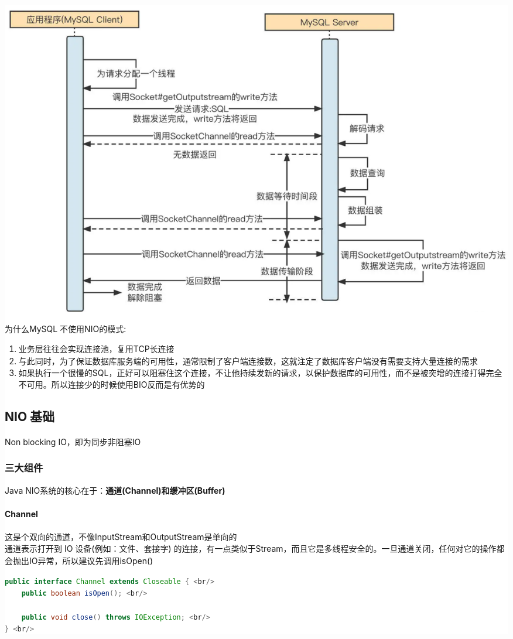 ![image.png](images/Netty-2.png) <br/>

为什么MySQL 不使用NIO的模式: <br/>

1. 业务层往往会实现连接池，复用TCP长连接 <br/>
2. 与此同时，为了保证数据库服务端的可用性，通常限制了客户端连接数，这就注定了数据库客户端没有需要支持大量连接的需求 <br/>
3. 如果执行一个很慢的SQL，正好可以阻塞住这个连接，不让他持续发新的请求，以保护数据库的可用性，而不是被突增的连接打得完全不可用。所以连接少的时候使用BIO反而是有优势的 <br/>


## NIO 基础
Non blocking IO，即为同步非阻塞IO <br/>




### 三大组件

Java NIO系统的核心在于：**通道(Channel)**和**缓冲区(Buffer)** <br/>
#### Channel
这是个双向的通道，不像InputStream和OutputStream是单向的 <br/>
通道表示打开到 IO 设备(例如：文件、套接字) 的连接，有一点类似于Stream，而且它是多线程安全的。一旦通道关闭，任何对它的操作都会抛出IO异常，所以建议先调用isOpen() <br/>

```java <br/>
public interface Channel extends Closeable { <br/>
    public boolean isOpen(); <br/>

    public void close() throws IOException; <br/>
} <br/>
```
